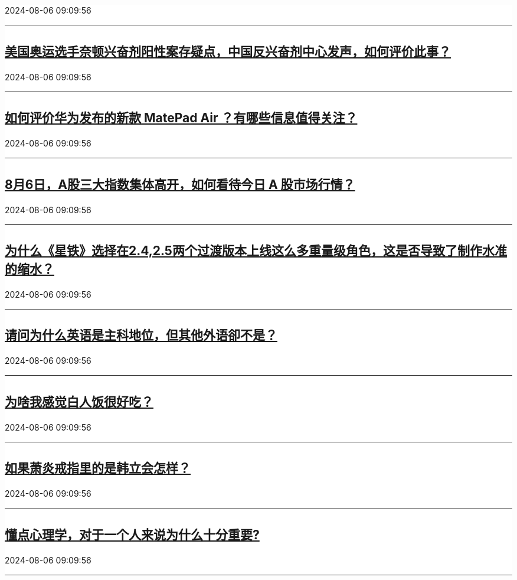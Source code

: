 2024-08-06 09:09:56

---
## [美国奥运选手奈顿兴奋剂阳性案存疑点，中国反兴奋剂中心发声，如何评价此事？](https://www.zhihu.com/question/663581919)

2024-08-06 09:09:56

---
## [如何评价华为发布的新款 MatePad Air ？有哪些信息值得关注？](https://www.zhihu.com/question/663574006)

2024-08-06 09:09:56

---
## [8月6日，A股三大指数集体高开，如何看待今日 A 股市场行情？](https://www.zhihu.com/question/663572868)

2024-08-06 09:09:56

---
## [为什么《星铁》选择在2.4,2.5两个过渡版本上线这么多重量级角色，这是否导致了制作水准的缩水？](https://www.zhihu.com/question/663428275)

2024-08-06 09:09:56

---
## [请问为什么英语是主科地位，但其他外语卻不是？](https://www.zhihu.com/question/662925659)

2024-08-06 09:09:56

---
## [为啥我感觉白人饭很好吃？](https://www.zhihu.com/question/638698784)

2024-08-06 09:09:56

---
## [如果萧炎戒指里的是韩立会怎样？](https://www.zhihu.com/question/535476061)

2024-08-06 09:09:56

---
## [懂点心理学，对于一个人来说为什么十分重要?](https://www.zhihu.com/question/660522729)

2024-08-06 09:09:56

---